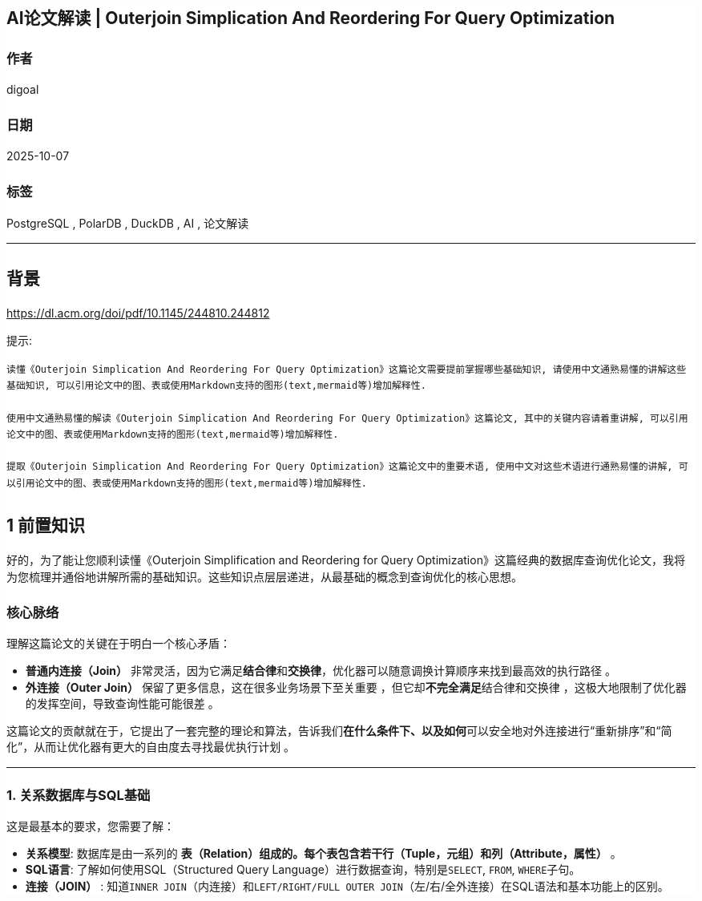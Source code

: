 ## AI论文解读 | Outerjoin Simplication And Reordering For Query Optimization
        
### 作者        
digoal        
        
### 日期        
2025-10-07        
        
### 标签        
PostgreSQL , PolarDB , DuckDB , AI , 论文解读        
        
----        
        
## 背景  
      
https://dl.acm.org/doi/pdf/10.1145/244810.244812        
  
提示:          
```          
读懂《Outerjoin Simplication And Reordering For Query Optimization》这篇论文需要提前掌握哪些基础知识, 请使用中文通熟易懂的讲解这些基础知识, 可以引用论文中的图、表或使用Markdown支持的图形(text,mermaid等)增加解释性. 
  
使用中文通熟易懂的解读《Outerjoin Simplication And Reordering For Query Optimization》这篇论文, 其中的关键内容请着重讲解, 可以引用论文中的图、表或使用Markdown支持的图形(text,mermaid等)增加解释性. 
  
提取《Outerjoin Simplication And Reordering For Query Optimization》这篇论文中的重要术语, 使用中文对这些术语进行通熟易懂的讲解, 可以引用论文中的图、表或使用Markdown支持的图形(text,mermaid等)增加解释性. 
```     
  
## 1 前置知识 
  
好的，为了能让您顺利读懂《Outerjoin Simplification and Reordering for Query Optimization》这篇经典的数据库查询优化论文，我将为您梳理并通俗地讲解所需的基础知识。这些知识点层层递进，从最基础的概念到查询优化的核心思想。

### 核心脉络

理解这篇论文的关键在于明白一个核心矛盾：

  * **普通内连接（Join）** 非常灵活，因为它满足**结合律**和**交换律**，优化器可以随意调换计算顺序来找到最高效的执行路径 。
  * **外连接（Outer Join）** 保留了更多信息，这在很多业务场景下至关重要 ，但它却**不完全满足**结合律和交换律 ，这极大地限制了优化器的发挥空间，导致查询性能可能很差 。

这篇论文的贡献就在于，它提出了一套完整的理论和算法，告诉我们**在什么条件下、以及如何**可以安全地对外连接进行“重新排序”和“简化”，从而让优化器有更大的自由度去寻找最优执行计划 。

-----

### 1\. 关系数据库与SQL基础

这是最基本的要求，您需要了解：

  * **关系模型**: 数据库是由一系列的 **表（Relation）组成的。每个表包含若干行（Tuple，元组）和列（Attribute，属性）** 。
  * **SQL语言**: 了解如何使用SQL（Structured Query Language）进行数据查询，特别是`SELECT`, `FROM`, `WHERE`子句。
  * **连接（JOIN）** : 知道`INNER JOIN`（内连接）和`LEFT/RIGHT/FULL OUTER JOIN`（左/右/全外连接）在SQL语法和基本功能上的区别。
